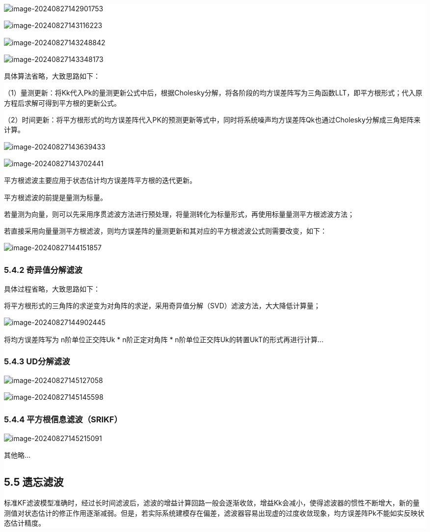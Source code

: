 ![image-20240827142901753](滤波基础.assets/image-20240827142901753.png)

![image-20240827143116223](滤波基础.assets/image-20240827143116223.png)

![image-20240827143248842](滤波基础.assets/image-20240827143248842.png)

![image-20240827143348173](滤波基础.assets/image-20240827143348173.png)

具体算法省略，大致思路如下：

（1）量测更新：将Kk代入Pk的量测更新公式中后，根据Cholesky分解，将各阶段的均方误差阵写为三角函数LLT，即平方根形式；代入原方程后求解可得到平方根的更新公式。

（2）时间更新：将平方根形式的均方误差阵代入PK的预测更新等式中，同时将系统噪声均方误差阵Qk也通过Cholesky分解成三角矩阵来计算。

![image-20240827143639433](滤波基础.assets/image-20240827143639433.png)

![image-20240827143702441](滤波基础.assets/image-20240827143702441.png)

平方根滤波主要应用于状态估计均方误差阵平方根的迭代更新。

平方根滤波的前提是量测为标量。

若量测为向量，则可以先采用序贯滤波方法进行预处理，将量测转化为标量形式，再使用标量量测平方根滤波方法；

若直接采用向量量测平方根滤波，则均方误差阵的量测更新和其对应的平方根滤波公式则需要改变，如下：

![image-20240827144151857](滤波基础.assets/image-20240827144151857.png)

### 5.4.2 奇异值分解滤波

具体过程省略，大致思路如下：

将平方根形式的三角阵的求逆变为对角阵的求逆，采用奇异值分解（SVD）滤波方法，大大降低计算量；

![image-20240827144902445](滤波基础.assets/image-20240827144902445.png)

将均方误差阵写为 n阶单位正交阵Uk * n阶正定对角阵 * n阶单位正交阵Uk的转置UkT的形式再进行计算...

### 5.4.3 UD分解滤波

![image-20240827145127058](滤波基础.assets/image-20240827145127058.png)

![image-20240827145145598](滤波基础.assets/image-20240827145145598-1724741506880-6.png)

### 5.4.4 平方根信息滤波（SRIKF）

![image-20240827145215091](滤波基础.assets/image-20240827145215091.png)

其他略...

## 5.5 遗忘滤波

标准KF滤波模型准确时，经过长时间滤波后，滤波的增益计算回路一般会逐渐收敛，增益Kk会减小，使得滤波器的惯性不断增大，新的量测值对状态估计的修正作用逐渐减弱。但是，若实际系统建模存在偏差，滤波器容易出现虚的过度收敛现象，均方误差阵Pk不能如实反映状态估计精度。
